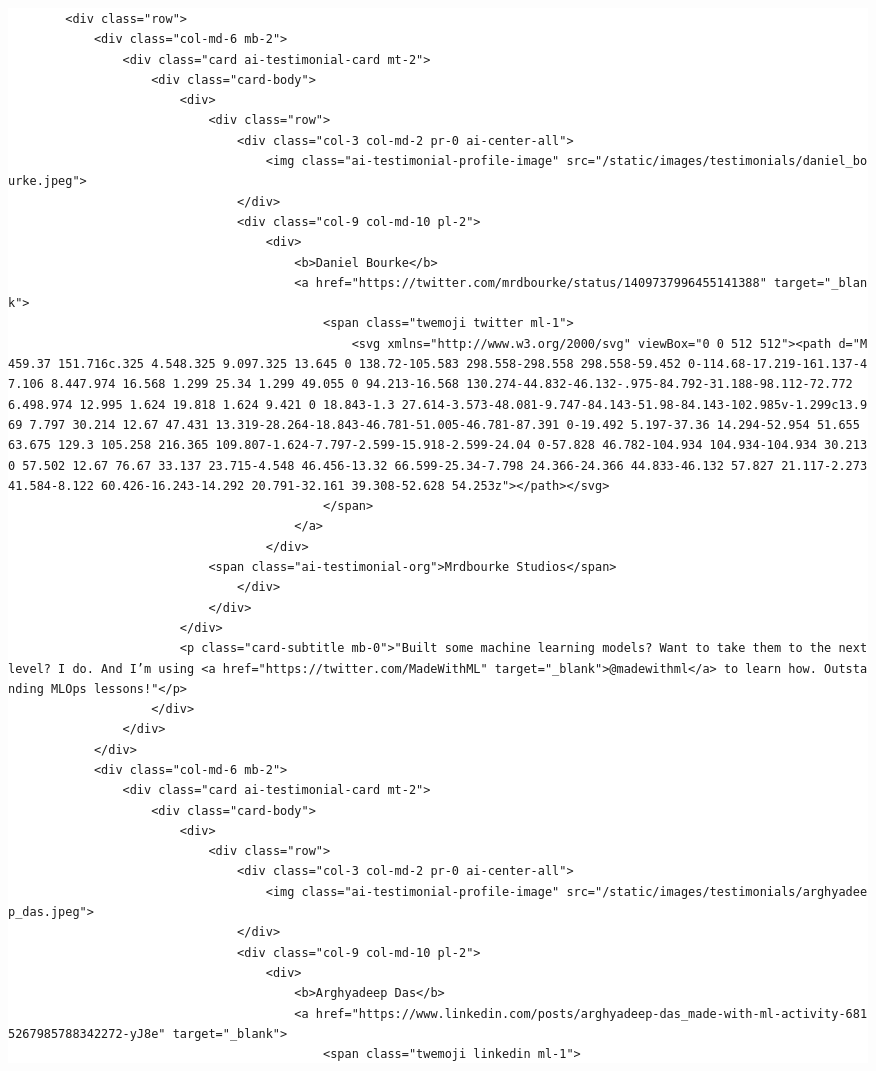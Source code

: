             <div class="row">
                <div class="col-md-6 mb-2">
                    <div class="card ai-testimonial-card mt-2">
                        <div class="card-body">
                            <div>
                                <div class="row">
                                    <div class="col-3 col-md-2 pr-0 ai-center-all">
                                        <img class="ai-testimonial-profile-image" src="/static/images/testimonials/daniel_bourke.jpeg">
                                    </div>
                                    <div class="col-9 col-md-10 pl-2">
                                        <div>
                                            <b>Daniel Bourke</b>
                                            <a href="https://twitter.com/mrdbourke/status/1409737996455141388" target="_blank">
                                                <span class="twemoji twitter ml-1">
                                                    <svg xmlns="http://www.w3.org/2000/svg" viewBox="0 0 512 512"><path d="M459.37 151.716c.325 4.548.325 9.097.325 13.645 0 138.72-105.583 298.558-298.558 298.558-59.452 0-114.68-17.219-161.137-47.106 8.447.974 16.568 1.299 25.34 1.299 49.055 0 94.213-16.568 130.274-44.832-46.132-.975-84.792-31.188-98.112-72.772 6.498.974 12.995 1.624 19.818 1.624 9.421 0 18.843-1.3 27.614-3.573-48.081-9.747-84.143-51.98-84.143-102.985v-1.299c13.969 7.797 30.214 12.67 47.431 13.319-28.264-18.843-46.781-51.005-46.781-87.391 0-19.492 5.197-37.36 14.294-52.954 51.655 63.675 129.3 105.258 216.365 109.807-1.624-7.797-2.599-15.918-2.599-24.04 0-57.828 46.782-104.934 104.934-104.934 30.213 0 57.502 12.67 76.67 33.137 23.715-4.548 46.456-13.32 66.599-25.34-7.798 24.366-24.366 44.833-46.132 57.827 21.117-2.273 41.584-8.122 60.426-16.243-14.292 20.791-32.161 39.308-52.628 54.253z"></path></svg>
                                                </span>
                                            </a>
                                        </div>
                                <span class="ai-testimonial-org">Mrdbourke Studios</span>
                                    </div>
                                </div>
                            </div>
                            <p class="card-subtitle mb-0">"Built some machine learning models? Want to take them to the next level? I do. And I’m using <a href="https://twitter.com/MadeWithML" target="_blank">@madewithml</a> to learn how. Outstanding MLOps lessons!"</p>
                        </div>
                    </div>
                </div>
                <div class="col-md-6 mb-2">
                    <div class="card ai-testimonial-card mt-2">
                        <div class="card-body">
                            <div>
                                <div class="row">
                                    <div class="col-3 col-md-2 pr-0 ai-center-all">
                                        <img class="ai-testimonial-profile-image" src="/static/images/testimonials/arghyadeep_das.jpeg">
                                    </div>
                                    <div class="col-9 col-md-10 pl-2">
                                        <div>
                                            <b>Arghyadeep Das</b>
                                            <a href="https://www.linkedin.com/posts/arghyadeep-das_made-with-ml-activity-6815267985788342272-yJ8e" target="_blank">
                                                <span class="twemoji linkedin ml-1">